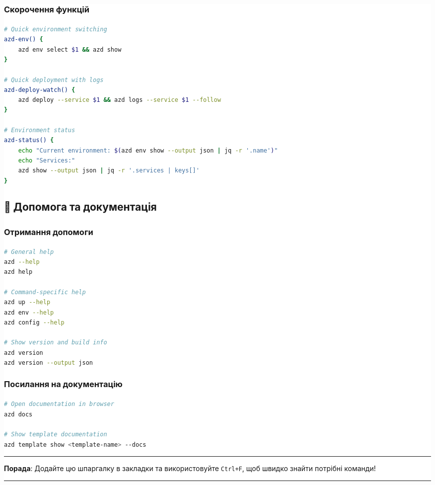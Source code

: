 ### Скорочення функцій
```bash
# Quick environment switching
azd-env() {
    azd env select $1 && azd show
}

# Quick deployment with logs
azd-deploy-watch() {
    azd deploy --service $1 && azd logs --service $1 --follow
}

# Environment status
azd-status() {
    echo "Current environment: $(azd env show --output json | jq -r '.name')"
    echo "Services:"
    azd show --output json | jq -r '.services | keys[]'
}
```

## 📖 Допомога та документація

### Отримання допомоги
```bash
# General help
azd --help
azd help

# Command-specific help
azd up --help
azd env --help
azd config --help

# Show version and build info
azd version
azd version --output json
```

### Посилання на документацію
```bash
# Open documentation in browser
azd docs

# Show template documentation
azd template show <template-name> --docs
```

---

**Порада**: Додайте цю шпаргалку в закладки та використовуйте `Ctrl+F`, щоб швидко знайти потрібні команди!

---